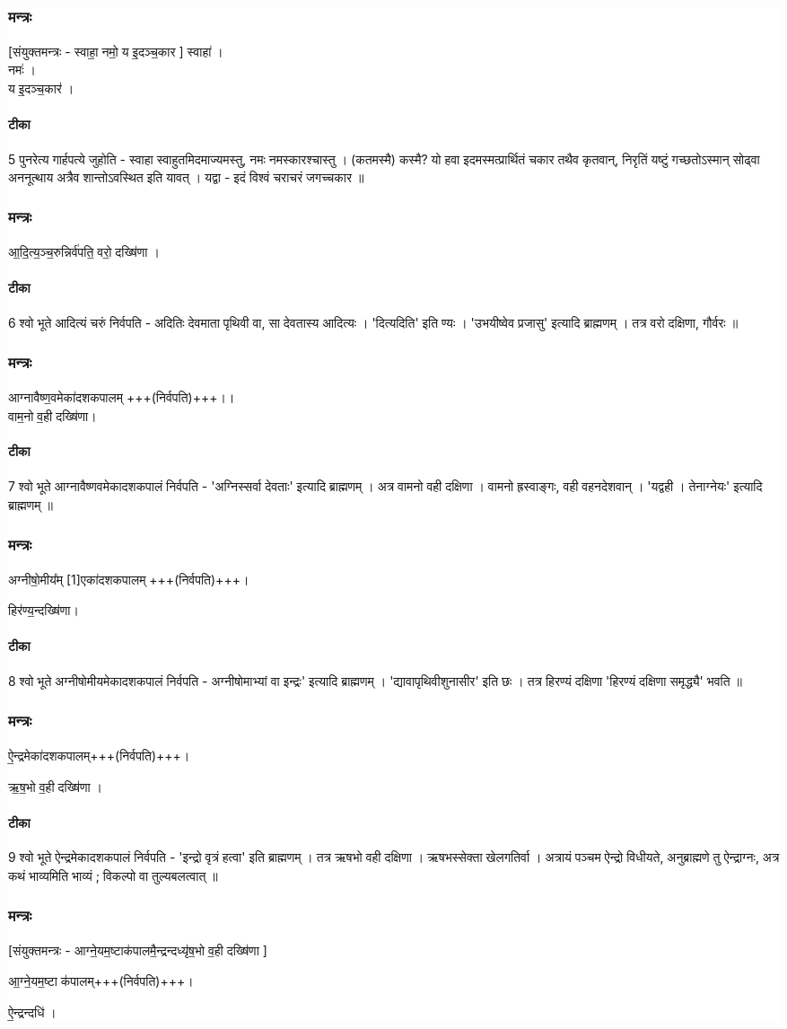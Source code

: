 ###    मन्त्रः
[संयुक्तमन्त्रः - स्वाहा॒ नमो॒ य इ॒दञ्च॒कार ]
स्वाहा॑  ।  
नमः॑ ।  
य इ॒दञ्च॒कार॑ ।

####   टीका
5 पुनरेत्य गार्हपत्ये जुहोति - स्वाहा स्वाहुतमिदमाज्यमस्तु, नमः नमस्कारश्चास्तु । (कतमस्मै) कस्मै? यो हवा इदमस्मत्प्रार्थितं चकार तथैव कृतवान्, निरृतिं यष्टुं गच्छतोऽस्मान् सोढ्वा अननूत्थाय अत्रैव शान्तोऽवस्थित इति यावत् । यद्वा - इदं विश्वं चराचरं जगच्चकार ॥

###    मन्त्रः
आ॒दि॒त्य॒ञ्च॒रुन्निर्व॑पति॒ वरो॒ दख्षि॑णा ।

####   टीका
6 श्वो भूते आदित्यं चरुं निर्वपति - अदितिः देवमाता पृथिवी वा, सा देवतास्य आदित्यः । 'दित्यदिति' इति ण्यः । 'उभयीष्वेव प्रजासु' इत्यादि ब्राह्मणम् । तत्र वरो दक्षिणा, गौर्वरः ॥

###    मन्त्रः
आग्नावैष्ण॒वमेका॑दशकपालम्  +++(निर्वपति)+++।।   
वाम॒नो व॒ही दख्षि॑णा।   

####   टीका
7 श्वो भूते आग्नावैष्णवमेकादशकपालं निर्वपति - 'अग्निस्सर्वा देवताः' इत्यादि ब्राह्मणम् । अत्र वामनो वही दक्षिणा । वामनो ह्रस्वाङ्गः, वही वहनदेशवान् । 'यद्वही । तेनाग्नेयः' इत्यादि ब्राह्मणम् ॥

###    मन्त्रः
अग्नीषो॒मीय᳚म् [1]एका॑दशकपालम् +++(निर्वपति)+++।   

हिर॑ण्य॒न्दख्षि॑णा।

####   टीका
8 श्वो भूते अग्नीषोमीयमेकादशकपालं निर्वपति - अग्नीषोमाभ्यां वा इन्द्रः' इत्यादि ब्राह्मणम् । 'द्यावापृथिवीशुनासीर' इति छः । तत्र हिरण्यं दक्षिणा 'हिरण्यं दक्षिणा समृद्ध्यै' भवति ॥

###    मन्त्रः
ऐ॒न्द्रमेका॑दशकपालम्+++(निर्वपति)+++।   

ऋ॒ष॒भो व॒ही दख्षि॑णा  ।   

####   टीका
9 श्वो भूते ऐन्द्रमेकादशकपालं निर्वपति - 'इन्द्रो वृत्रं हत्वा' इति ब्राह्मणम् । तत्र ऋषभो वही दक्षिणा । ऋषभस्सेक्ता खेलगतिर्वा । अत्रायं पञ्चम ऐन्द्रो विधीयते, अनुब्राह्मणे तु ऐन्द्राग्नः, अत्र कथं भाव्यमिति भाव्यं ; विकल्पो वा तुल्यबलत्वात् ॥

###    मन्त्रः
[संयुक्तमन्त्रः - आग्ने॒यम॒ष्टाक॑पालमै॒न्द्रन्दध्यृ॑ष॒भो व॒ही दख्षि॑णा ]

आ॒ग्ने॒यम॒ष्टा क॑पालम्+++(निर्वपति)+++।   

ऐ॒न्द्रन्दधि॑ ।   
